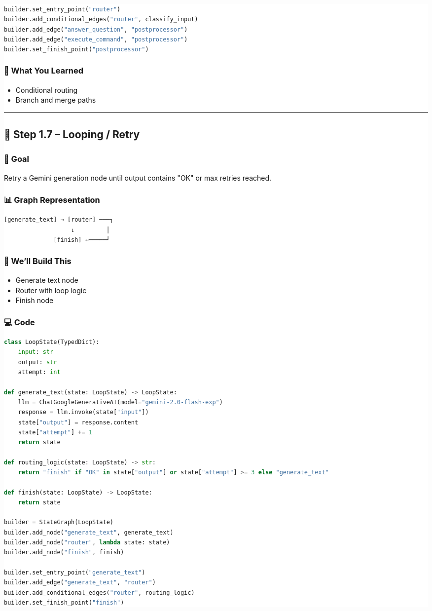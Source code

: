 ```python
builder.set_entry_point("router")
builder.add_conditional_edges("router", classify_input)
builder.add_edge("answer_question", "postprocessor")
builder.add_edge("execute_command", "postprocessor")
builder.set_finish_point("postprocessor")
```

### 🧠 What You Learned

- Conditional routing
- Branch and merge paths

---

## 🔁 Step 1.7 – Looping / Retry

### 🎯 Goal

Retry a Gemini generation node until output contains "OK" or max retries reached.

### 📊 Graph Representation

```
[generate_text] → [router] ───┐
                   ↓         │
              [finish] ←─────┘
```

### 🔧 We’ll Build This

- Generate text node
- Router with loop logic
- Finish node

### 💻 Code

```python
class LoopState(TypedDict):
    input: str
    output: str
    attempt: int

def generate_text(state: LoopState) -> LoopState:
    llm = ChatGoogleGenerativeAI(model="gemini-2.0-flash-exp")
    response = llm.invoke(state["input"])
    state["output"] = response.content
    state["attempt"] += 1
    return state

def routing_logic(state: LoopState) -> str:
    return "finish" if "OK" in state["output"] or state["attempt"] >= 3 else "generate_text"

def finish(state: LoopState) -> LoopState:
    return state

builder = StateGraph(LoopState)
builder.add_node("generate_text", generate_text)
builder.add_node("router", lambda state: state)
builder.add_node("finish", finish)

builder.set_entry_point("generate_text")
builder.add_edge("generate_text", "router")
builder.add_conditional_edges("router", routing_logic)
builder.set_finish_point("finish")
```